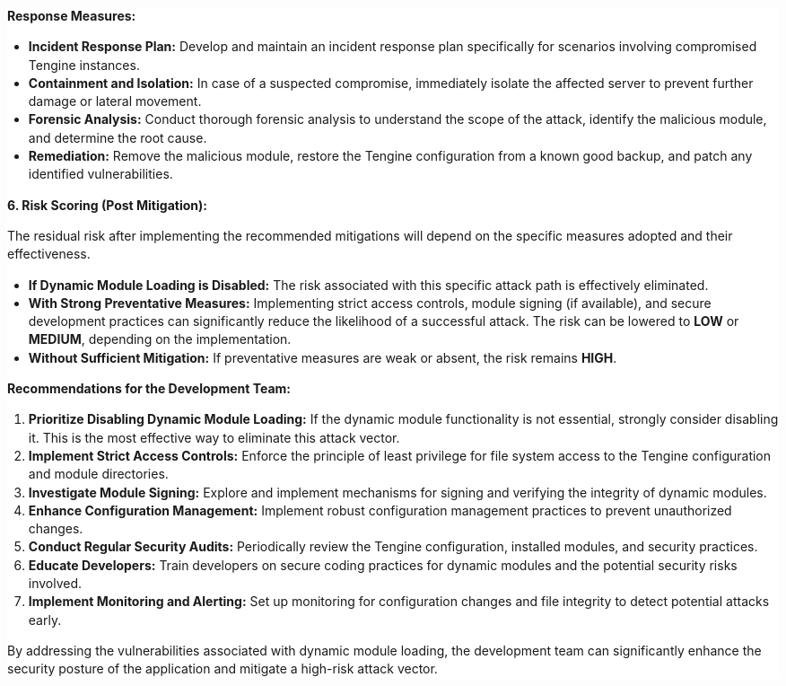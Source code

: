 **Response Measures:**

* **Incident Response Plan:**  Develop and maintain an incident response plan specifically for scenarios involving compromised Tengine instances.
* **Containment and Isolation:**  In case of a suspected compromise, immediately isolate the affected server to prevent further damage or lateral movement.
* **Forensic Analysis:** Conduct thorough forensic analysis to understand the scope of the attack, identify the malicious module, and determine the root cause.
* **Remediation:**  Remove the malicious module, restore the Tengine configuration from a known good backup, and patch any identified vulnerabilities.

**6. Risk Scoring (Post Mitigation):**

The residual risk after implementing the recommended mitigations will depend on the specific measures adopted and their effectiveness.

* **If Dynamic Module Loading is Disabled:** The risk associated with this specific attack path is effectively eliminated.
* **With Strong Preventative Measures:** Implementing strict access controls, module signing (if available), and secure development practices can significantly reduce the likelihood of a successful attack. The risk can be lowered to **LOW** or **MEDIUM**, depending on the implementation.
* **Without Sufficient Mitigation:** If preventative measures are weak or absent, the risk remains **HIGH**.

**Recommendations for the Development Team:**

1. **Prioritize Disabling Dynamic Module Loading:** If the dynamic module functionality is not essential, strongly consider disabling it. This is the most effective way to eliminate this attack vector.
2. **Implement Strict Access Controls:**  Enforce the principle of least privilege for file system access to the Tengine configuration and module directories.
3. **Investigate Module Signing:** Explore and implement mechanisms for signing and verifying the integrity of dynamic modules.
4. **Enhance Configuration Management:** Implement robust configuration management practices to prevent unauthorized changes.
5. **Conduct Regular Security Audits:**  Periodically review the Tengine configuration, installed modules, and security practices.
6. **Educate Developers:**  Train developers on secure coding practices for dynamic modules and the potential security risks involved.
7. **Implement Monitoring and Alerting:** Set up monitoring for configuration changes and file integrity to detect potential attacks early.

By addressing the vulnerabilities associated with dynamic module loading, the development team can significantly enhance the security posture of the application and mitigate a high-risk attack vector.